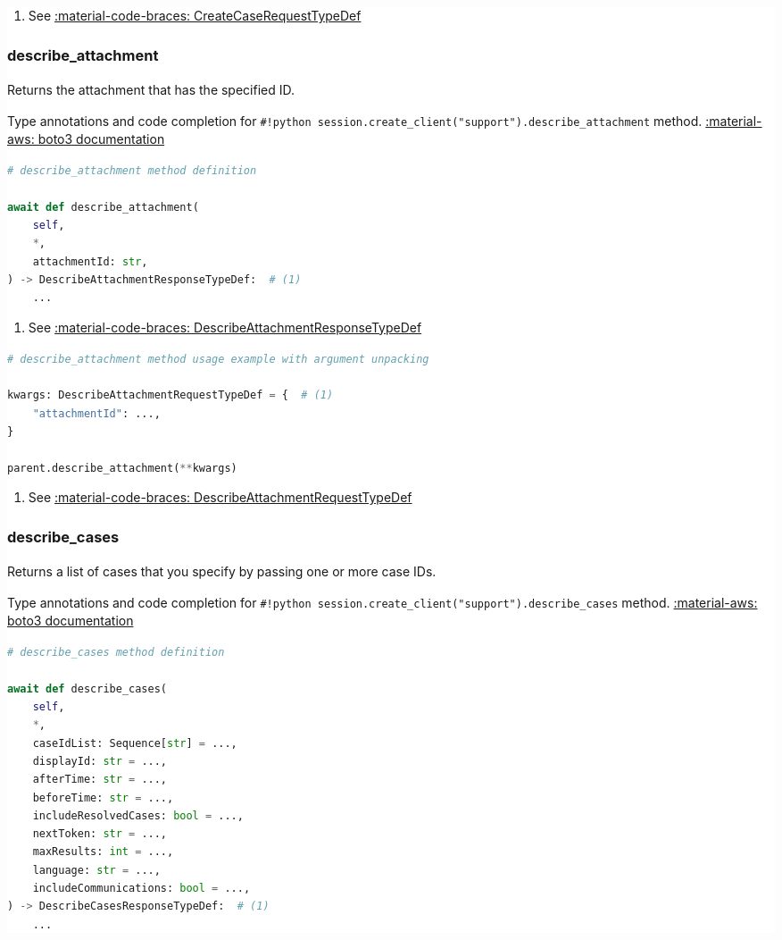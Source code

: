 1. See [:material-code-braces: CreateCaseRequestTypeDef](./type_defs.md#createcaserequesttypedef)

### describe\_attachment

Returns the attachment that has the specified ID.

Type annotations and code completion for `#!python session.create_client("support").describe_attachment` method.
[:material-aws: boto3 documentation](https://boto3.amazonaws.com/v1/documentation/api/latest/reference/services/support/client/describe_attachment.html)

```python
# describe_attachment method definition

await def describe_attachment(
    self,
    *,
    attachmentId: str,
) -> DescribeAttachmentResponseTypeDef:  # (1)
    ...
```

1. See [:material-code-braces: DescribeAttachmentResponseTypeDef](./type_defs.md#describeattachmentresponsetypedef)


```python
# describe_attachment method usage example with argument unpacking

kwargs: DescribeAttachmentRequestTypeDef = {  # (1)
    "attachmentId": ...,
}

parent.describe_attachment(**kwargs)
```

1. See [:material-code-braces: DescribeAttachmentRequestTypeDef](./type_defs.md#describeattachmentrequesttypedef)

### describe\_cases

Returns a list of cases that you specify by passing one or more case IDs.

Type annotations and code completion for `#!python session.create_client("support").describe_cases` method.
[:material-aws: boto3 documentation](https://boto3.amazonaws.com/v1/documentation/api/latest/reference/services/support/client/describe_cases.html)

```python
# describe_cases method definition

await def describe_cases(
    self,
    *,
    caseIdList: Sequence[str] = ...,
    displayId: str = ...,
    afterTime: str = ...,
    beforeTime: str = ...,
    includeResolvedCases: bool = ...,
    nextToken: str = ...,
    maxResults: int = ...,
    language: str = ...,
    includeCommunications: bool = ...,
) -> DescribeCasesResponseTypeDef:  # (1)
    ...
```
